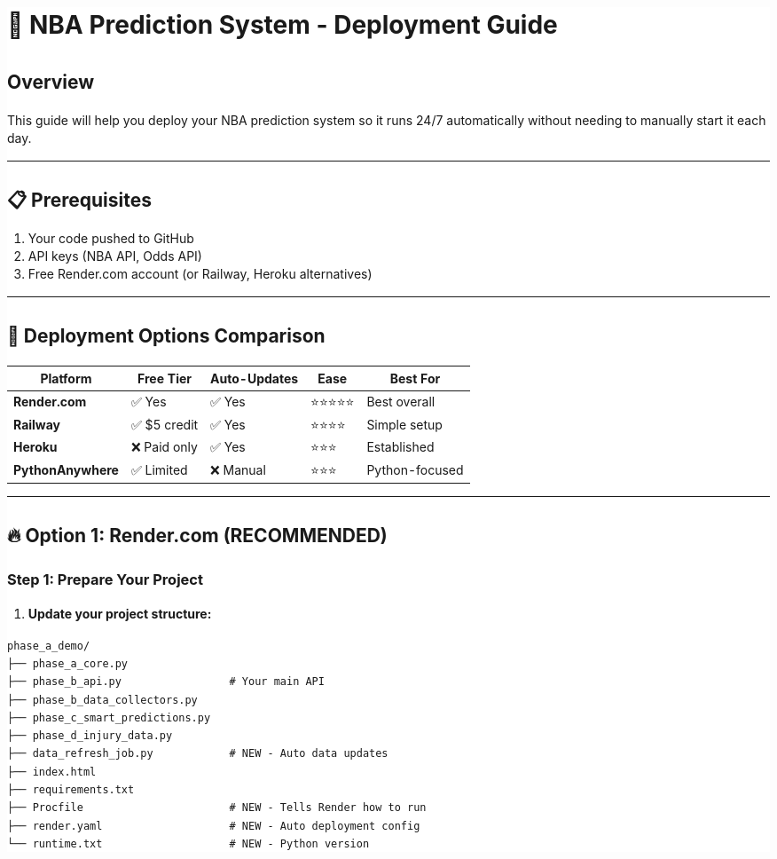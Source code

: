 # 🚀 NBA Prediction System - Deployment Guide

## Overview
This guide will help you deploy your NBA prediction system so it runs 24/7 automatically without needing to manually start it each day.

---

## 📋 Prerequisites

1. Your code pushed to GitHub
2. API keys (NBA API, Odds API)
3. Free Render.com account (or Railway, Heroku alternatives)

---

## 🎯 Deployment Options Comparison

| Platform | Free Tier | Auto-Updates | Ease | Best For |
|----------|-----------|--------------|------|----------|
| **Render.com** | ✅ Yes | ✅ Yes | ⭐⭐⭐⭐⭐ | Best overall |
| **Railway** | ✅ $5 credit | ✅ Yes | ⭐⭐⭐⭐ | Simple setup |
| **Heroku** | ❌ Paid only | ✅ Yes | ⭐⭐⭐ | Established |
| **PythonAnywhere** | ✅ Limited | ❌ Manual | ⭐⭐⭐ | Python-focused |

---

## 🔥 Option 1: Render.com (RECOMMENDED)

### Step 1: Prepare Your Project

1. **Update your project structure:**
```
phase_a_demo/
├── phase_a_core.py
├── phase_b_api.py                 # Your main API
├── phase_b_data_collectors.py
├── phase_c_smart_predictions.py
├── phase_d_injury_data.py
├── data_refresh_job.py            # NEW - Auto data updates
├── index.html
├── requirements.txt
├── Procfile                       # NEW - Tells Render how to run
├── render.yaml                    # NEW - Auto deployment config
└── runtime.txt                    # NEW - Python version
```
